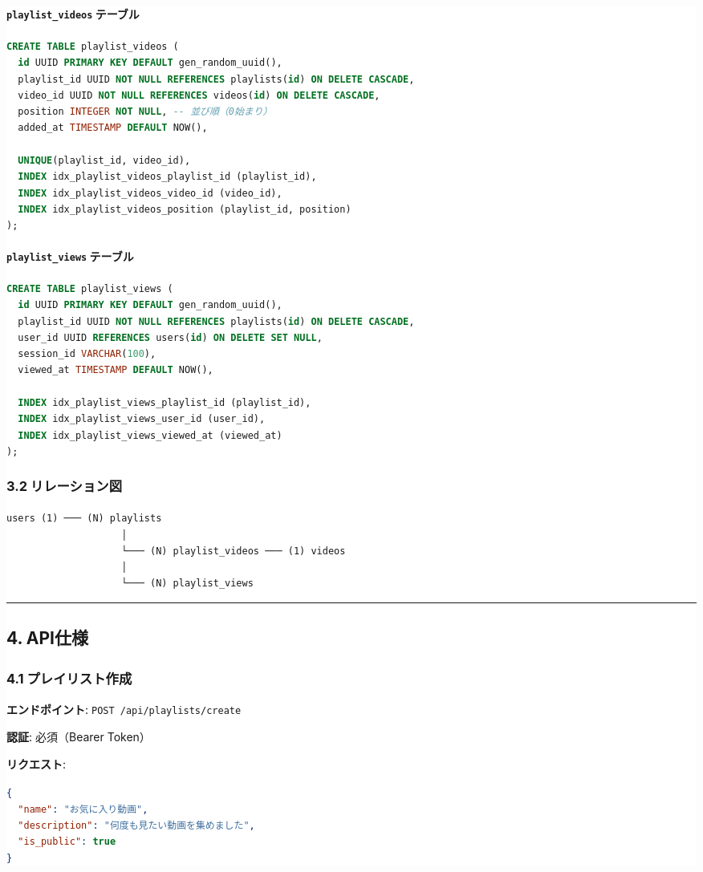 
#### `playlist_videos` テーブル
```sql
CREATE TABLE playlist_videos (
  id UUID PRIMARY KEY DEFAULT gen_random_uuid(),
  playlist_id UUID NOT NULL REFERENCES playlists(id) ON DELETE CASCADE,
  video_id UUID NOT NULL REFERENCES videos(id) ON DELETE CASCADE,
  position INTEGER NOT NULL, -- 並び順（0始まり）
  added_at TIMESTAMP DEFAULT NOW(),

  UNIQUE(playlist_id, video_id),
  INDEX idx_playlist_videos_playlist_id (playlist_id),
  INDEX idx_playlist_videos_video_id (video_id),
  INDEX idx_playlist_videos_position (playlist_id, position)
);
```

#### `playlist_views` テーブル
```sql
CREATE TABLE playlist_views (
  id UUID PRIMARY KEY DEFAULT gen_random_uuid(),
  playlist_id UUID NOT NULL REFERENCES playlists(id) ON DELETE CASCADE,
  user_id UUID REFERENCES users(id) ON DELETE SET NULL,
  session_id VARCHAR(100),
  viewed_at TIMESTAMP DEFAULT NOW(),

  INDEX idx_playlist_views_playlist_id (playlist_id),
  INDEX idx_playlist_views_user_id (user_id),
  INDEX idx_playlist_views_viewed_at (viewed_at)
);
```

### 3.2 リレーション図
```
users (1) ─── (N) playlists
                    │
                    └─── (N) playlist_videos ─── (1) videos
                    │
                    └─── (N) playlist_views
```

---

## 4. API仕様

### 4.1 プレイリスト作成

**エンドポイント**: `POST /api/playlists/create`

**認証**: 必須（Bearer Token）

**リクエスト**:
```json
{
  "name": "お気に入り動画",
  "description": "何度も見たい動画を集めました",
  "is_public": true
}
```
